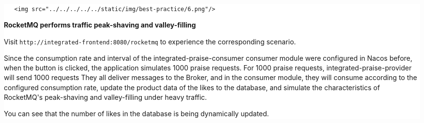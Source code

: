       <img src="../../../../../static/img/best-practice/6.png"/>
   </div>

   **RocketMQ performs traffic peak-shaving and valley-filling**

   Visit `http://integrated-frontend:8080/rocketmq` to experience the corresponding scenario.

   Since the consumption rate and interval of the integrated-praise-consumer consumer module were configured in Nacos before, when the button is clicked, the application simulates 1000 praise requests. For 1000 praise requests, integrated-praise-provider will send 1000 requests They all deliver messages to the Broker, and in the consumer module, they will consume according to the configured consumption rate, update the product data of the likes to the database, and simulate the characteristics of RocketMQ's peak-shaving and valley-filling under heavy traffic.

   You can see that the number of likes in the database is being dynamically updated.

   <div align="center">